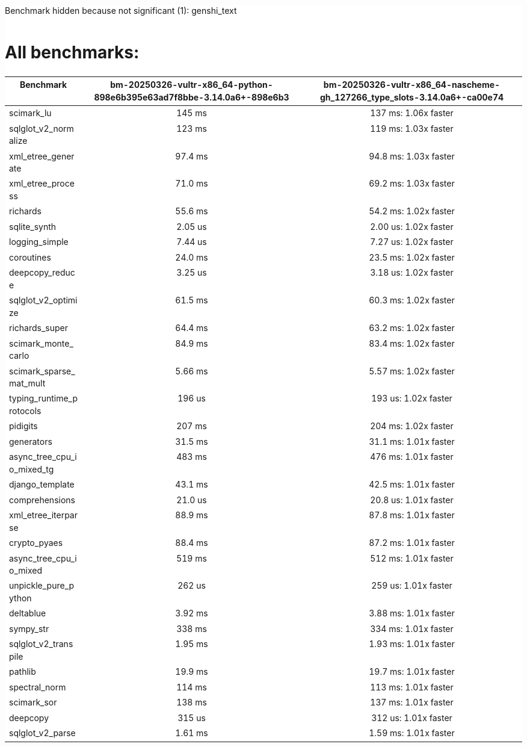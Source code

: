 Benchmark hidden because not significant (1): genshi_text

All benchmarks:
===============

| Benchmark                  | bm-20250326-vultr-x86_64-python-898e6b395e63ad7f8bbe-3.14.0a6+-898e6b3 | bm-20250326-vultr-x86_64-nascheme-gh_127266_type_slots-3.14.0a6+-ca00e74 |
|----------------------------|:----------------------------------------------------------------------:|:------------------------------------------------------------------------:|
| scimark_lu                 | 145 ms                                                                 | 137 ms: 1.06x faster                                                     |
| sqlglot_v2_normalize       | 123 ms                                                                 | 119 ms: 1.03x faster                                                     |
| xml_etree_generate         | 97.4 ms                                                                | 94.8 ms: 1.03x faster                                                    |
| xml_etree_process          | 71.0 ms                                                                | 69.2 ms: 1.03x faster                                                    |
| richards                   | 55.6 ms                                                                | 54.2 ms: 1.02x faster                                                    |
| sqlite_synth               | 2.05 us                                                                | 2.00 us: 1.02x faster                                                    |
| logging_simple             | 7.44 us                                                                | 7.27 us: 1.02x faster                                                    |
| coroutines                 | 24.0 ms                                                                | 23.5 ms: 1.02x faster                                                    |
| deepcopy_reduce            | 3.25 us                                                                | 3.18 us: 1.02x faster                                                    |
| sqlglot_v2_optimize        | 61.5 ms                                                                | 60.3 ms: 1.02x faster                                                    |
| richards_super             | 64.4 ms                                                                | 63.2 ms: 1.02x faster                                                    |
| scimark_monte_carlo        | 84.9 ms                                                                | 83.4 ms: 1.02x faster                                                    |
| scimark_sparse_mat_mult    | 5.66 ms                                                                | 5.57 ms: 1.02x faster                                                    |
| typing_runtime_protocols   | 196 us                                                                 | 193 us: 1.02x faster                                                     |
| pidigits                   | 207 ms                                                                 | 204 ms: 1.02x faster                                                     |
| generators                 | 31.5 ms                                                                | 31.1 ms: 1.01x faster                                                    |
| async_tree_cpu_io_mixed_tg | 483 ms                                                                 | 476 ms: 1.01x faster                                                     |
| django_template            | 43.1 ms                                                                | 42.5 ms: 1.01x faster                                                    |
| comprehensions             | 21.0 us                                                                | 20.8 us: 1.01x faster                                                    |
| xml_etree_iterparse        | 88.9 ms                                                                | 87.8 ms: 1.01x faster                                                    |
| crypto_pyaes               | 88.4 ms                                                                | 87.2 ms: 1.01x faster                                                    |
| async_tree_cpu_io_mixed    | 519 ms                                                                 | 512 ms: 1.01x faster                                                     |
| unpickle_pure_python       | 262 us                                                                 | 259 us: 1.01x faster                                                     |
| deltablue                  | 3.92 ms                                                                | 3.88 ms: 1.01x faster                                                    |
| sympy_str                  | 338 ms                                                                 | 334 ms: 1.01x faster                                                     |
| sqlglot_v2_transpile       | 1.95 ms                                                                | 1.93 ms: 1.01x faster                                                    |
| pathlib                    | 19.9 ms                                                                | 19.7 ms: 1.01x faster                                                    |
| spectral_norm              | 114 ms                                                                 | 113 ms: 1.01x faster                                                     |
| scimark_sor                | 138 ms                                                                 | 137 ms: 1.01x faster                                                     |
| deepcopy                   | 315 us                                                                 | 312 us: 1.01x faster                                                     |
| sqlglot_v2_parse           | 1.61 ms                                                                | 1.59 ms: 1.01x faster                                                    |